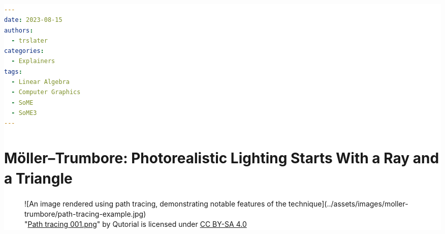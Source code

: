 ```yaml
---
date: 2023-08-15
authors:
  - trslater
categories:
  - Explainers
tags:
  - Linear Algebra
  - Computer Graphics
  - SoME
  - SoME3
---
```


# Möller–Trumbore: Photorealistic Lighting Starts With a Ray and a Triangle

<figure markdown>
  ![An image rendered using path tracing, demonstrating notable features of the technique](../assets/images/moller-trumbore/path-tracing-example.jpg)
  
  <figcaption>"<a href="https://commons.wikimedia.org/wiki/File:Path_tracing_001.png">Path tracing 001.png</a>" by Qutorial is licensed under <a href="https://creativecommons.org/licenses/by-sa/4.0">CC BY-SA 4.0</a></figcaption>
</figure>
